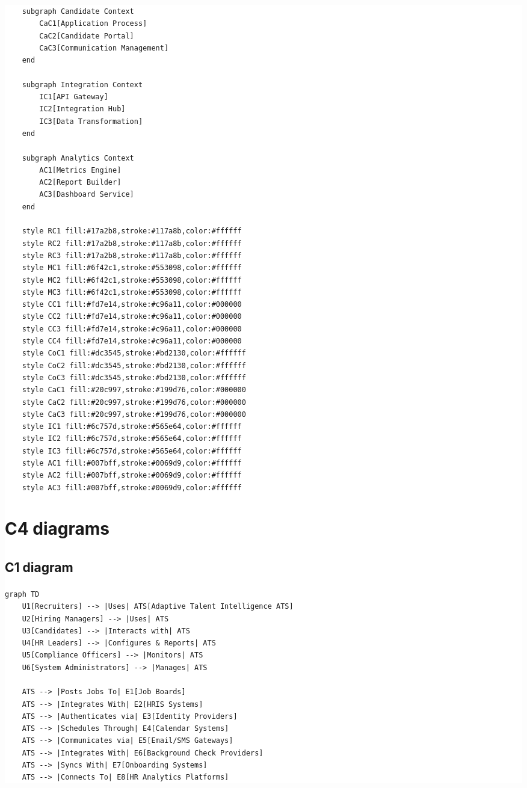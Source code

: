 ```mermaid
    subgraph Candidate Context
        CaC1[Application Process]
        CaC2[Candidate Portal]
        CaC3[Communication Management]
    end
    
    subgraph Integration Context
        IC1[API Gateway]
        IC2[Integration Hub]
        IC3[Data Transformation]
    end
    
    subgraph Analytics Context
        AC1[Metrics Engine]
        AC2[Report Builder]
        AC3[Dashboard Service]
    end
    
    style RC1 fill:#17a2b8,stroke:#117a8b,color:#ffffff
    style RC2 fill:#17a2b8,stroke:#117a8b,color:#ffffff
    style RC3 fill:#17a2b8,stroke:#117a8b,color:#ffffff
    style MC1 fill:#6f42c1,stroke:#553098,color:#ffffff
    style MC2 fill:#6f42c1,stroke:#553098,color:#ffffff
    style MC3 fill:#6f42c1,stroke:#553098,color:#ffffff
    style CC1 fill:#fd7e14,stroke:#c96a11,color:#000000
    style CC2 fill:#fd7e14,stroke:#c96a11,color:#000000
    style CC3 fill:#fd7e14,stroke:#c96a11,color:#000000
    style CC4 fill:#fd7e14,stroke:#c96a11,color:#000000
    style CoC1 fill:#dc3545,stroke:#bd2130,color:#ffffff
    style CoC2 fill:#dc3545,stroke:#bd2130,color:#ffffff
    style CoC3 fill:#dc3545,stroke:#bd2130,color:#ffffff
    style CaC1 fill:#20c997,stroke:#199d76,color:#000000
    style CaC2 fill:#20c997,stroke:#199d76,color:#000000
    style CaC3 fill:#20c997,stroke:#199d76,color:#000000
    style IC1 fill:#6c757d,stroke:#565e64,color:#ffffff
    style IC2 fill:#6c757d,stroke:#565e64,color:#ffffff
    style IC3 fill:#6c757d,stroke:#565e64,color:#ffffff
    style AC1 fill:#007bff,stroke:#0069d9,color:#ffffff
    style AC2 fill:#007bff,stroke:#0069d9,color:#ffffff
    style AC3 fill:#007bff,stroke:#0069d9,color:#ffffff
```

# C4 diagrams
## C1 diagram
```mermaid
graph TD
    U1[Recruiters] --> |Uses| ATS[Adaptive Talent Intelligence ATS]
    U2[Hiring Managers] --> |Uses| ATS
    U3[Candidates] --> |Interacts with| ATS
    U4[HR Leaders] --> |Configures & Reports| ATS
    U5[Compliance Officers] --> |Monitors| ATS
    U6[System Administrators] --> |Manages| ATS
    
    ATS --> |Posts Jobs To| E1[Job Boards]
    ATS --> |Integrates With| E2[HRIS Systems]
    ATS --> |Authenticates via| E3[Identity Providers]
    ATS --> |Schedules Through| E4[Calendar Systems]
    ATS --> |Communicates via| E5[Email/SMS Gateways]
    ATS --> |Integrates With| E6[Background Check Providers]
    ATS --> |Syncs With| E7[Onboarding Systems]
    ATS --> |Connects To| E8[HR Analytics Platforms]
```